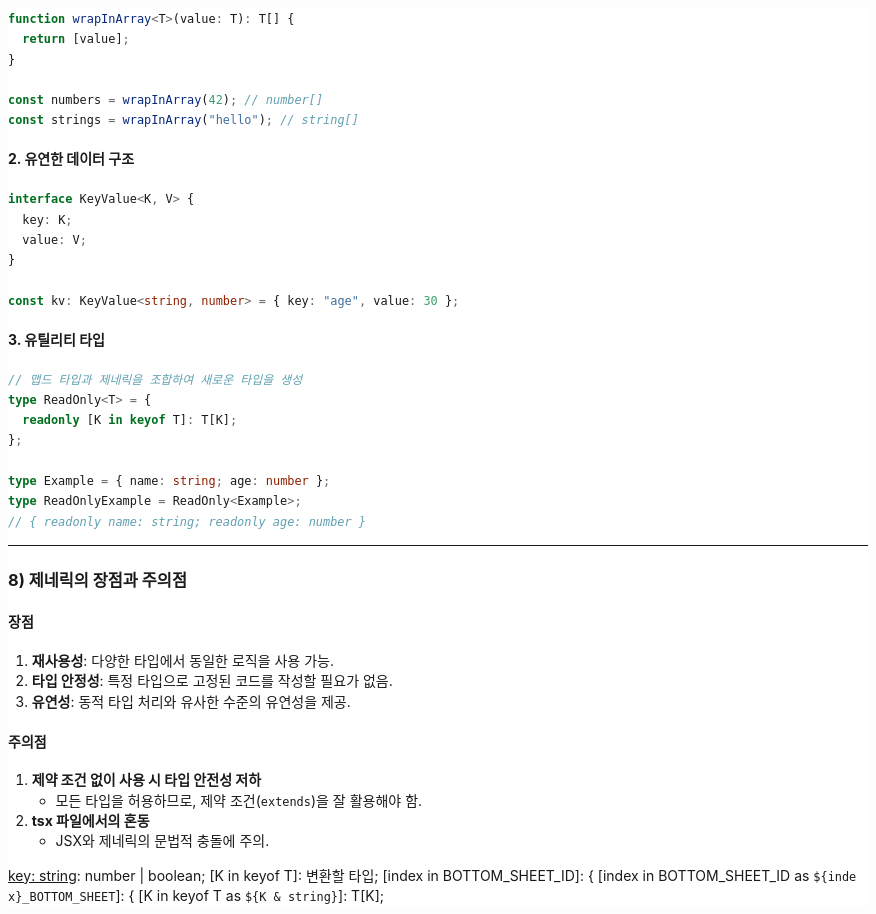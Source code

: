 ```typescript
function wrapInArray<T>(value: T): T[] {
  return [value];
}

const numbers = wrapInArray(42); // number[]
const strings = wrapInArray("hello"); // string[]
```

#### 2. **유연한 데이터 구조**

```typescript
interface KeyValue<K, V> {
  key: K;
  value: V;
}

const kv: KeyValue<string, number> = { key: "age", value: 30 };
```

#### 3. **유틸리티 타입**

```typescript
// 맵드 타입과 제네릭을 조합하여 새로운 타입을 생성
type ReadOnly<T> = {
  readonly [K in keyof T]: T[K];
};

type Example = { name: string; age: number };
type ReadOnlyExample = ReadOnly<Example>;
// { readonly name: string; readonly age: number }
```

---

### **8) 제네릭의 장점과 주의점**

#### 장점

1. **재사용성**: 다양한 타입에서 동일한 로직을 사용 가능.
2. **타입 안정성**: 특정 타입으로 고정된 코드를 작성할 필요가 없음.
3. **유연성**: 동적 타입 처리와 유사한 수준의 유연성을 제공.

#### 주의점

1. **제약 조건 없이 사용 시 타입 안전성 저하**
   - 모든 타입을 허용하므로, 제약 조건(`extends`)을 잘 활용해야 함.
2. **tsx 파일에서의 혼동**
   - JSX와 제네릭의 문법적 충돌에 주의.


  [key: string]: number;
  [key: string]: number | boolean;
  [K in keyof T]: 변환할 타입;
  [index in BOTTOM_SHEET_ID]: {
  [index in BOTTOM_SHEET_ID as `${index}_BOTTOM_SHEET`]: {
  [K in keyof T as `${K & string}`]: T[K];